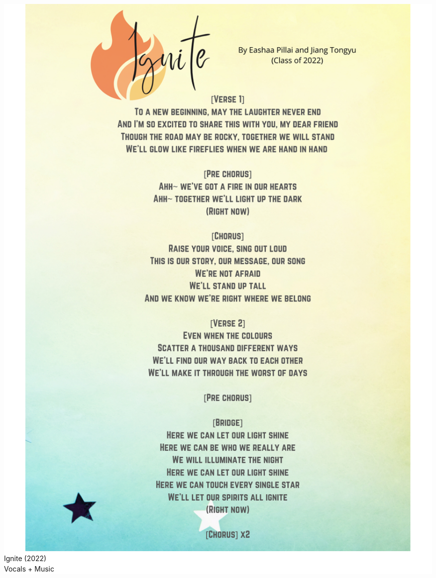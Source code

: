 <img style="width: 100%" height="auto" width="100%" alt="Ignite" src="/images/Ignite.png">
</div>
</div>
<div class="isomer-card-body">
<div class="isomer-card-title">Ignite (2022)</div>
<div class="isomer-card-link">Vocals + Music</div>
</div>